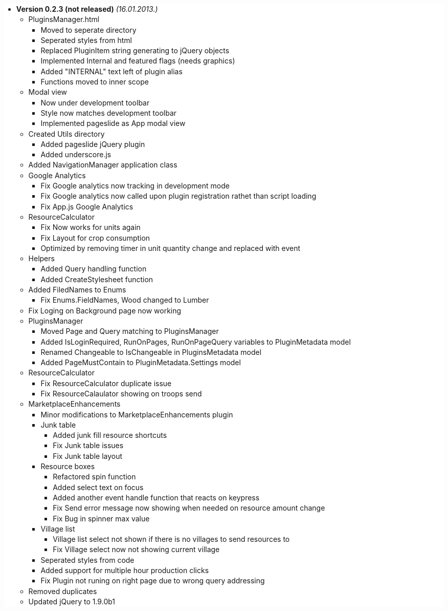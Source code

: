 - **Version 0.2.3 (not released)** _(16.01.2013.)_
	- PluginsManager.html	
		- Moved to seperate directory
		- Seperated styles from html
		- Replaced PluginItem string generating to jQuery objects
		- Implemented Internal and featured flags (needs graphics)
		- Added "INTERNAL" text left of plugin alias
		- Functions moved to inner scope
	- Modal view 
		- Now under development toolbar
		- Style now matches development toolbar
		- Implemented pageslide as App modal view
	- Created Utils directory
		- Added pageslide jQuery plugin
		- Added underscore.js
	- Added NavigationManager application class
	- Google Analytics
		- Fix Google analytics now tracking in development mode
		- Fix Google analytics now called upon plugin registration rathet than script loading
		- Fix App.js Google Analytics
	- ResourceCalculator
		- Fix Now works for units again
		- Fix Layout for crop consumption
		- Optimized by removing timer in unit quantity change and replaced with event
	- Helpers
		- Added Query handling function
		- Added CreateStylesheet function
	- Added FiledNames to Enums
		- Fix Enums.FieldNames, Wood changed to Lumber
	- Fix Loging on Background page now working
	- PluginsManager
		- Moved Page and Query matching to PluginsManager
		- Added IsLoginRequired, RunOnPages, RunOnPageQuery variables to PluginMetadata model
		- Renamed Changeable to IsChangeable in PluginsMetadata model
		- Added PageMustContain to PluginMetadata.Settings model
	- ResourceCalculator
		- Fix ResourceCalculator duplicate issue
		- Fix ResourceCalaulator showing on troops send
	- MarketplaceEnhancements
		- Minor modifications to MarketplaceEnhancements plugin
		- Junk table
			- Added junk fill resource shortcuts
			- Fix Junk table issues	
			- Fix Junk table layout
		- Resource boxes
			- Refactored spin function
			- Added select text on focus
			- Added another event handle function that reacts on keypress
			- Fix Send error message now showing when needed on resource amount change
			- Fix Bug in spinner max value	
		- Village list
			- Village list select not shown if there is no villages to send resources to
			- Fix Village select now not showing current village
		- Seperated styles from code
		- Added support for multiple hour production clicks
		- Fix Plugin not runing on right page due to wrong query addressing
	- Removed duplicates
	- Updated jQuery to 1.9.0b1
